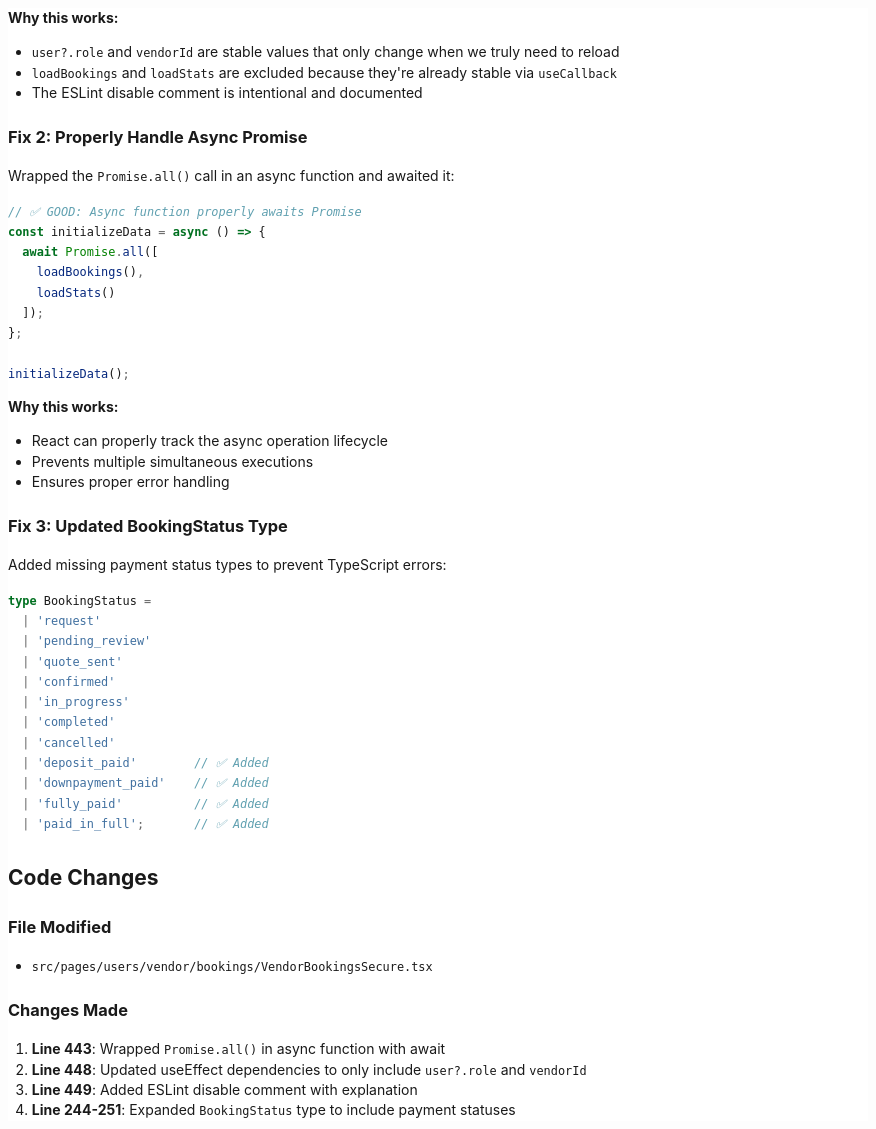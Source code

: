 **Why this works:**
- `user?.role` and `vendorId` are stable values that only change when we truly need to reload
- `loadBookings` and `loadStats` are excluded because they're already stable via `useCallback`
- The ESLint disable comment is intentional and documented

### Fix 2: Properly Handle Async Promise
Wrapped the `Promise.all()` call in an async function and awaited it:

```typescript
// ✅ GOOD: Async function properly awaits Promise
const initializeData = async () => {
  await Promise.all([
    loadBookings(),
    loadStats()
  ]);
};

initializeData();
```

**Why this works:**
- React can properly track the async operation lifecycle
- Prevents multiple simultaneous executions
- Ensures proper error handling

### Fix 3: Updated BookingStatus Type
Added missing payment status types to prevent TypeScript errors:

```typescript
type BookingStatus = 
  | 'request' 
  | 'pending_review' 
  | 'quote_sent' 
  | 'confirmed' 
  | 'in_progress' 
  | 'completed' 
  | 'cancelled'
  | 'deposit_paid'        // ✅ Added
  | 'downpayment_paid'    // ✅ Added
  | 'fully_paid'          // ✅ Added
  | 'paid_in_full';       // ✅ Added
```

## Code Changes

### File Modified
- `src/pages/users/vendor/bookings/VendorBookingsSecure.tsx`

### Changes Made
1. **Line 443**: Wrapped `Promise.all()` in async function with await
2. **Line 448**: Updated useEffect dependencies to only include `user?.role` and `vendorId`
3. **Line 449**: Added ESLint disable comment with explanation
4. **Line 244-251**: Expanded `BookingStatus` type to include payment statuses
